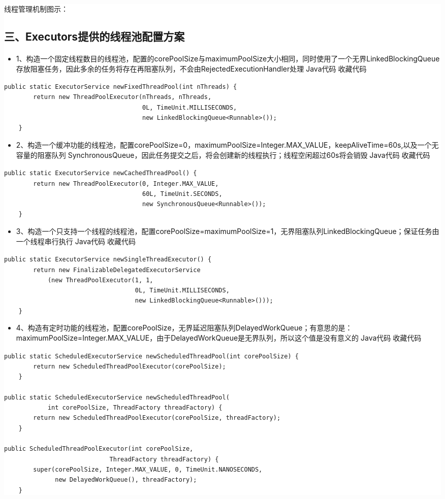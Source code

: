 线程管理机制图示： 
 

## 三、Executors提供的线程池配置方案 

-  1、构造一个固定线程数目的线程池，配置的corePoolSize与maximumPoolSize大小相同，同时使用了一个无界LinkedBlockingQueue存放阻塞任务，因此多余的任务将存在再阻塞队列，不会由RejectedExecutionHandler处理 
Java代码  收藏代码
```
public static ExecutorService newFixedThreadPool(int nThreads) {  
        return new ThreadPoolExecutor(nThreads, nThreads,  
                                      0L, TimeUnit.MILLISECONDS,  
                                      new LinkedBlockingQueue<Runnable>());  
    }  
```

- 2、构造一个缓冲功能的线程池，配置corePoolSize=0，maximumPoolSize=Integer.MAX_VALUE，keepAliveTime=60s,以及一个无容量的阻塞队列 SynchronousQueue，因此任务提交之后，将会创建新的线程执行；线程空闲超过60s将会销毁 
Java代码  收藏代码
```
public static ExecutorService newCachedThreadPool() {  
        return new ThreadPoolExecutor(0, Integer.MAX_VALUE,  
                                      60L, TimeUnit.SECONDS,  
                                      new SynchronousQueue<Runnable>());  
    }  
```
- 3、构造一个只支持一个线程的线程池，配置corePoolSize=maximumPoolSize=1，无界阻塞队列LinkedBlockingQueue；保证任务由一个线程串行执行 
Java代码  收藏代码
```
public static ExecutorService newSingleThreadExecutor() {  
        return new FinalizableDelegatedExecutorService  
            (new ThreadPoolExecutor(1, 1,  
                                    0L, TimeUnit.MILLISECONDS,  
                                    new LinkedBlockingQueue<Runnable>()));  
    }  
```
- 4、构造有定时功能的线程池，配置corePoolSize，无界延迟阻塞队列DelayedWorkQueue；有意思的是：maximumPoolSize=Integer.MAX_VALUE，由于DelayedWorkQueue是无界队列，所以这个值是没有意义的 
Java代码  收藏代码
```
public static ScheduledExecutorService newScheduledThreadPool(int corePoolSize) {  
        return new ScheduledThreadPoolExecutor(corePoolSize);  
    }  
  
public static ScheduledExecutorService newScheduledThreadPool(  
            int corePoolSize, ThreadFactory threadFactory) {  
        return new ScheduledThreadPoolExecutor(corePoolSize, threadFactory);  
    }  
  
public ScheduledThreadPoolExecutor(int corePoolSize,  
                             ThreadFactory threadFactory) {  
        super(corePoolSize, Integer.MAX_VALUE, 0, TimeUnit.NANOSECONDS,  
              new DelayedWorkQueue(), threadFactory);  
    }  
```
